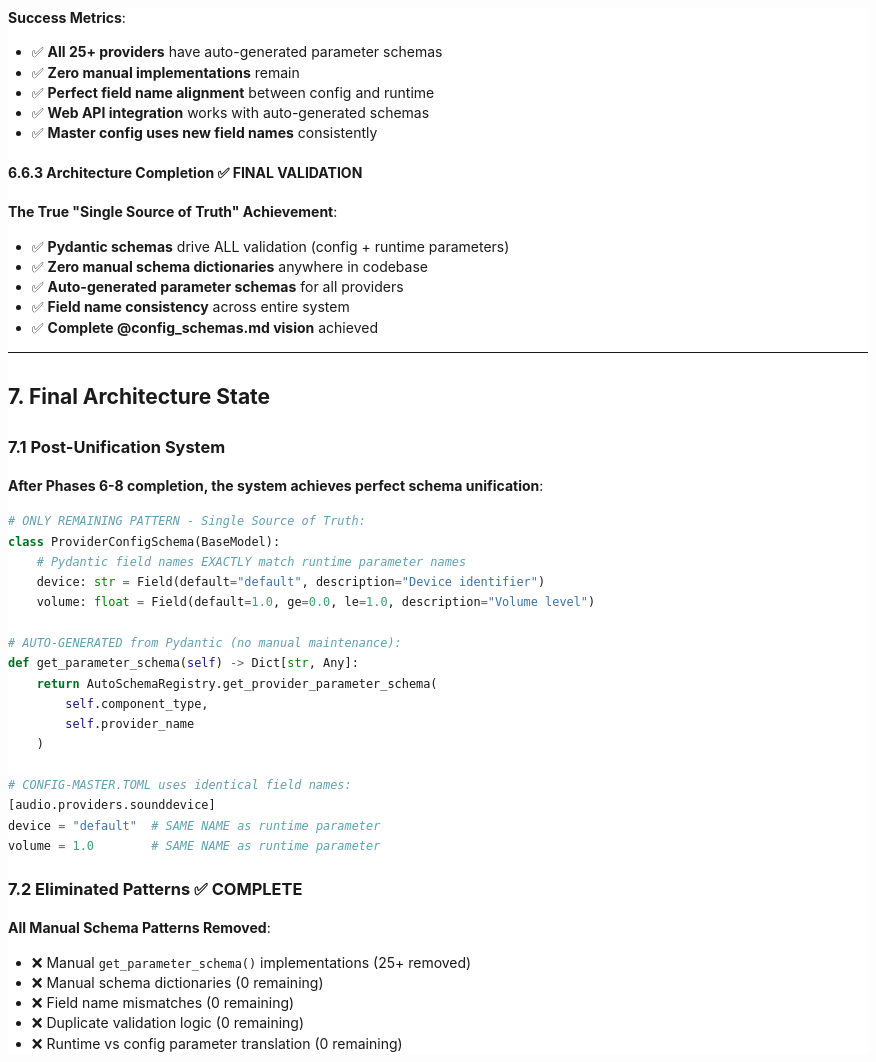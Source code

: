 **Success Metrics**:
- ✅ **All 25+ providers** have auto-generated parameter schemas
- ✅ **Zero manual implementations** remain
- ✅ **Perfect field name alignment** between config and runtime
- ✅ **Web API integration** works with auto-generated schemas
- ✅ **Master config uses new field names** consistently

#### 6.6.3 Architecture Completion ✅ **FINAL VALIDATION**

**The True "Single Source of Truth" Achievement**:
- ✅ **Pydantic schemas** drive ALL validation (config + runtime parameters)
- ✅ **Zero manual schema dictionaries** anywhere in codebase
- ✅ **Auto-generated parameter schemas** for all providers
- ✅ **Field name consistency** across entire system
- ✅ **Complete @config_schemas.md vision** achieved

---

## 7. Final Architecture State

### 7.1 Post-Unification System

**After Phases 6-8 completion, the system achieves perfect schema unification**:

```python
# ONLY REMAINING PATTERN - Single Source of Truth:
class ProviderConfigSchema(BaseModel):
    # Pydantic field names EXACTLY match runtime parameter names
    device: str = Field(default="default", description="Device identifier")
    volume: float = Field(default=1.0, ge=0.0, le=1.0, description="Volume level")

# AUTO-GENERATED from Pydantic (no manual maintenance):
def get_parameter_schema(self) -> Dict[str, Any]:
    return AutoSchemaRegistry.get_provider_parameter_schema(
        self.component_type, 
        self.provider_name
    )

# CONFIG-MASTER.TOML uses identical field names:
[audio.providers.sounddevice]
device = "default"  # SAME NAME as runtime parameter
volume = 1.0        # SAME NAME as runtime parameter
```

### 7.2 Eliminated Patterns ✅ **COMPLETE**

**All Manual Schema Patterns Removed**:
- ❌ Manual `get_parameter_schema()` implementations (25+ removed)
- ❌ Manual schema dictionaries (0 remaining)
- ❌ Field name mismatches (0 remaining) 
- ❌ Duplicate validation logic (0 remaining)
- ❌ Runtime vs config parameter translation (0 remaining)
